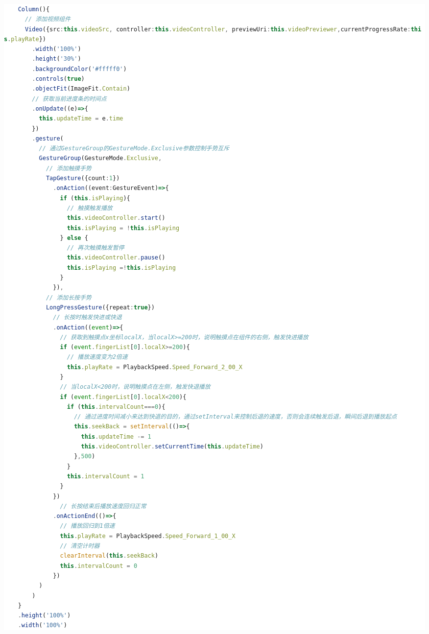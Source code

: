 ```ts
    Column(){
      // 添加视频组件
      Video({src:this.videoSrc, controller:this.videoController, previewUri:this.videoPreviewer,currentProgressRate:this.playRate})
        .width('100%')
        .height('30%')
        .backgroundColor('#fffff0')
        .controls(true)
        .objectFit(ImageFit.Contain)
        // 获取当前进度条的时间点
        .onUpdate((e)=>{
          this.updateTime = e.time
        })
        .gesture(
          // 通过GestureGroup的GestureMode.Exclusive参数控制手势互斥
          GestureGroup(GestureMode.Exclusive,
            // 添加触摸手势
            TapGesture({count:1})
              .onAction((event:GestureEvent)=>{
                if (this.isPlaying){
                  // 触摸触发播放
                  this.videoController.start()
                  this.isPlaying = !this.isPlaying
                } else {
                  // 再次触摸触发暂停
                  this.videoController.pause()
                  this.isPlaying =!this.isPlaying
                }
              }),
            // 添加长按手势
            LongPressGesture({repeat:true})
              // 长按时触发快进或快退
              .onAction((event)=>{
                // 获取到触摸点x坐标localX，当localX>=200时，说明触摸点在组件的右侧，触发快进播放
                if (event.fingerList[0].localX>=200){
                  // 播放速度变为2倍速
                  this.playRate = PlaybackSpeed.Speed_Forward_2_00_X
                }
                // 当localX<200时，说明触摸点在左侧，触发快退播放
                if (event.fingerList[0].localX<200){
                  if (this.intervalCount===0){
                    // 通过进度时间减小来达到快退的目的，通过setInterval来控制后退的速度，否则会连续触发后退，瞬间后退到播放起点
                    this.seekBack = setInterval(()=>{
                      this.updateTime -= 1
                      this.videoController.setCurrentTime(this.updateTime)
                    },500)
                  }
                  this.intervalCount = 1
                }
              })
                // 长按结束后播放速度回归正常
              .onActionEnd(()=>{
                // 播放回归到1倍速
                this.playRate = PlaybackSpeed.Speed_Forward_1_00_X
                // 清空计时器
                clearInterval(this.seekBack)
                this.intervalCount = 0
              })
          )
        )
    }
    .height('100%')
    .width('100%')
```